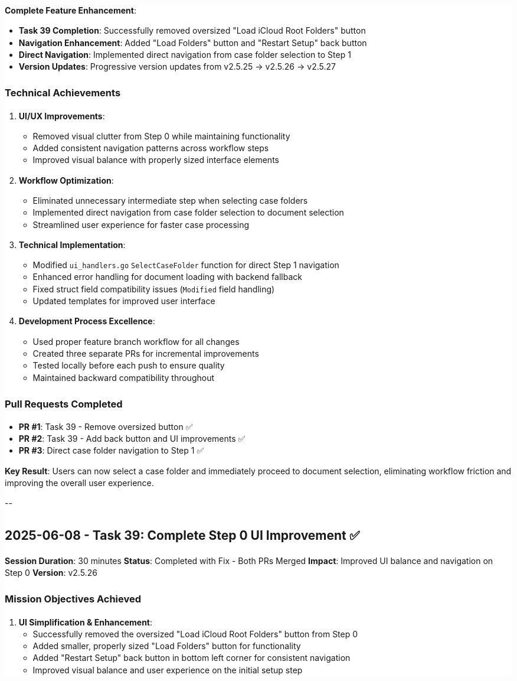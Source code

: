 **Complete Feature Enhancement**:
- **Task 39 Completion**: Successfully removed oversized "Load iCloud Root Folders" button
- **Navigation Enhancement**: Added "Load Folders" button and "Restart Setup" back button
- **Direct Navigation**: Implemented direct navigation from case folder selection to Step 1
- **Version Updates**: Progressive version updates from v2.5.25 → v2.5.26 → v2.5.27

### **Technical Achievements**

1. **UI/UX Improvements**:
   - Removed visual clutter from Step 0 while maintaining functionality
   - Added consistent navigation patterns across workflow steps
   - Improved visual balance with properly sized interface elements

2. **Workflow Optimization**:
   - Eliminated unnecessary intermediate step when selecting case folders
   - Implemented direct navigation from case folder selection to document selection
   - Streamlined user experience for faster case processing

3. **Technical Implementation**:
   - Modified `ui_handlers.go` `SelectCaseFolder` function for direct Step 1 navigation
   - Enhanced error handling for document loading with backend fallback
   - Fixed struct field compatibility issues (`Modified` field handling)
   - Updated templates for improved user interface

4. **Development Process Excellence**:
   - Used proper feature branch workflow for all changes
   - Created three separate PRs for incremental improvements
   - Tested locally before each push to ensure quality
   - Maintained backward compatibility throughout

### **Pull Requests Completed**
- **PR #1**: Task 39 - Remove oversized button ✅
- **PR #2**: Task 39 - Add back button and UI improvements ✅  
- **PR #3**: Direct case folder navigation to Step 1 ✅

**Key Result**: Users can now select a case folder and immediately proceed to document selection, eliminating workflow friction and improving the overall user experience.

--

## 2025-06-08 - Task 39: Complete Step 0 UI Improvement ✅

**Session Duration**: 30 minutes
**Status**: Completed with Fix - Both PRs Merged
**Impact**: Improved UI balance and navigation on Step 0
**Version**: v2.5.26

### **Mission Objectives Achieved**

1. **UI Simplification & Enhancement**:
   - Successfully removed the oversized "Load iCloud Root Folders" button from Step 0
   - Added smaller, properly sized "Load Folders" button for functionality
   - Added "Restart Setup" back button in bottom left corner for consistent navigation
   - Improved visual balance and user experience on the initial setup step
